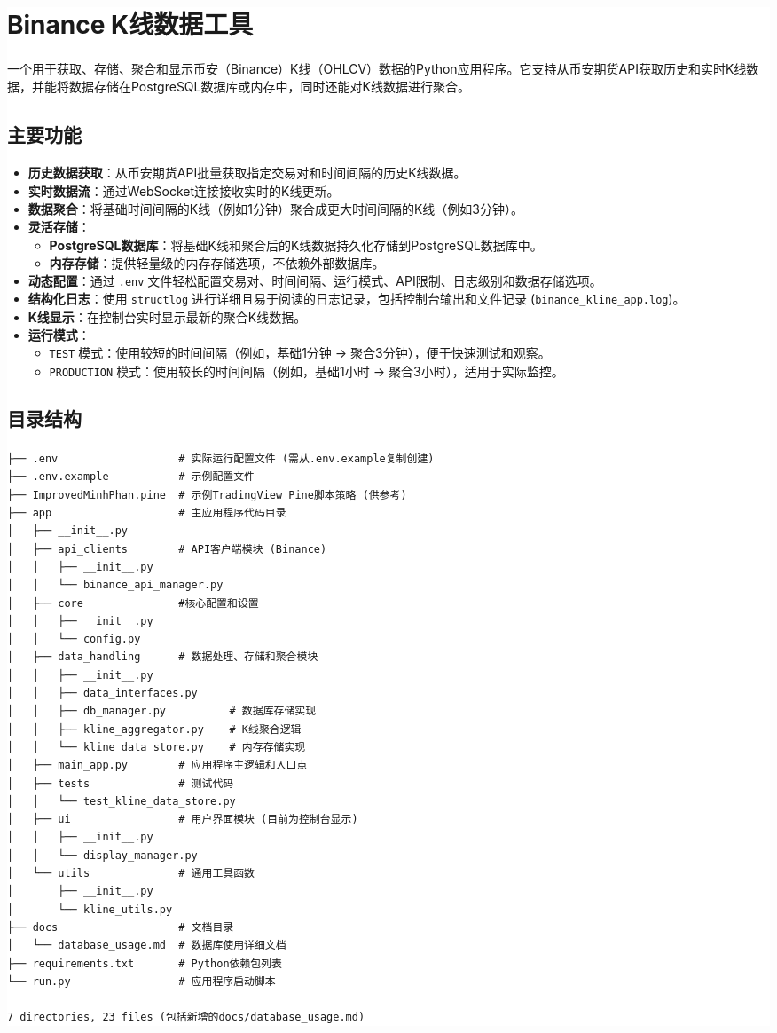 # Binance K线数据工具

一个用于获取、存储、聚合和显示币安（Binance）K线（OHLCV）数据的Python应用程序。它支持从币安期货API获取历史和实时K线数据，并能将数据存储在PostgreSQL数据库或内存中，同时还能对K线数据进行聚合。

## 主要功能

  * **历史数据获取**：从币安期货API批量获取指定交易对和时间间隔的历史K线数据。
  * **实时数据流**：通过WebSocket连接接收实时的K线更新。
  * **数据聚合**：将基础时间间隔的K线（例如1分钟）聚合成更大时间间隔的K线（例如3分钟）。
  * **灵活存储**：
      * **PostgreSQL数据库**：将基础K线和聚合后的K线数据持久化存储到PostgreSQL数据库中。
      * **内存存储**：提供轻量级的内存存储选项，不依赖外部数据库。
  * **动态配置**：通过 `.env` 文件轻松配置交易对、时间间隔、运行模式、API限制、日志级别和数据存储选项。
  * **结构化日志**：使用 `structlog` 进行详细且易于阅读的日志记录，包括控制台输出和文件记录 (`binance_kline_app.log`)。
  * **K线显示**：在控制台实时显示最新的聚合K线数据。
  * **运行模式**：
      * `TEST` 模式：使用较短的时间间隔（例如，基础1分钟 -\> 聚合3分钟），便于快速测试和观察。
      * `PRODUCTION` 模式：使用较长的时间间隔（例如，基础1小时 -\> 聚合3小时），适用于实际监控。

## 目录结构

```
├── .env                   # 实际运行配置文件 (需从.env.example复制创建)
├── .env.example           # 示例配置文件
├── ImprovedMinhPhan.pine  # 示例TradingView Pine脚本策略 (供参考)
├── app                    # 主应用程序代码目录
│   ├── __init__.py
│   ├── api_clients        # API客户端模块 (Binance)
│   │   ├── __init__.py
│   │   └── binance_api_manager.py
│   ├── core               #核心配置和设置
│   │   ├── __init__.py
│   │   └── config.py
│   ├── data_handling      # 数据处理、存储和聚合模块
│   │   ├── __init__.py
│   │   ├── data_interfaces.py
│   │   ├── db_manager.py          # 数据库存储实现
│   │   ├── kline_aggregator.py    # K线聚合逻辑
│   │   └── kline_data_store.py    # 内存存储实现
│   ├── main_app.py        # 应用程序主逻辑和入口点
│   ├── tests              # 测试代码
│   │   └── test_kline_data_store.py
│   ├── ui                 # 用户界面模块 (目前为控制台显示)
│   │   ├── __init__.py
│   │   └── display_manager.py
│   └── utils              # 通用工具函数
│       ├── __init__.py
│       └── kline_utils.py
├── docs                   # 文档目录
│   └── database_usage.md  # 数据库使用详细文档
├── requirements.txt       # Python依赖包列表
└── run.py                 # 应用程序启动脚本

7 directories, 23 files (包括新增的docs/database_usage.md)
```
